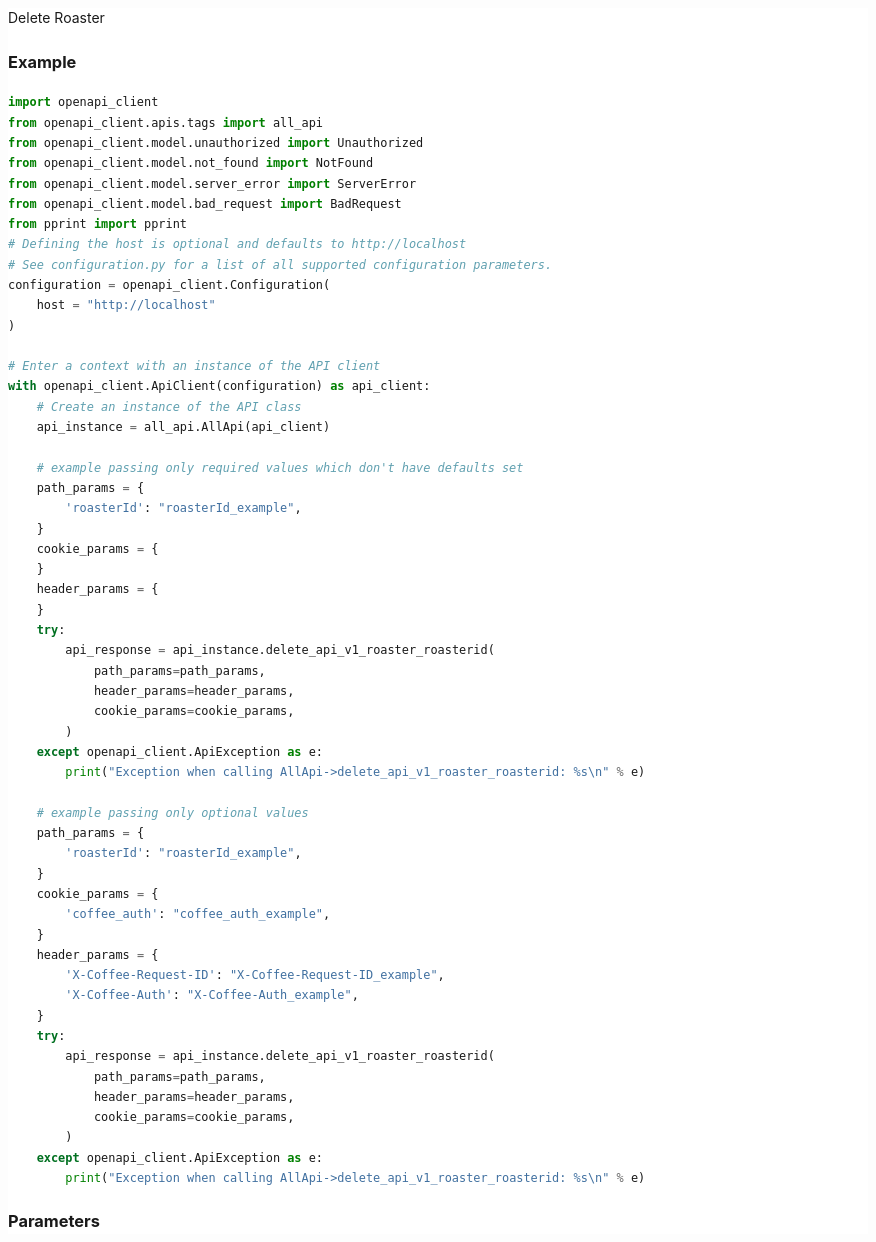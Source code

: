 

Delete Roaster

### Example

```python
import openapi_client
from openapi_client.apis.tags import all_api
from openapi_client.model.unauthorized import Unauthorized
from openapi_client.model.not_found import NotFound
from openapi_client.model.server_error import ServerError
from openapi_client.model.bad_request import BadRequest
from pprint import pprint
# Defining the host is optional and defaults to http://localhost
# See configuration.py for a list of all supported configuration parameters.
configuration = openapi_client.Configuration(
    host = "http://localhost"
)

# Enter a context with an instance of the API client
with openapi_client.ApiClient(configuration) as api_client:
    # Create an instance of the API class
    api_instance = all_api.AllApi(api_client)

    # example passing only required values which don't have defaults set
    path_params = {
        'roasterId': "roasterId_example",
    }
    cookie_params = {
    }
    header_params = {
    }
    try:
        api_response = api_instance.delete_api_v1_roaster_roasterid(
            path_params=path_params,
            header_params=header_params,
            cookie_params=cookie_params,
        )
    except openapi_client.ApiException as e:
        print("Exception when calling AllApi->delete_api_v1_roaster_roasterid: %s\n" % e)

    # example passing only optional values
    path_params = {
        'roasterId': "roasterId_example",
    }
    cookie_params = {
        'coffee_auth': "coffee_auth_example",
    }
    header_params = {
        'X-Coffee-Request-ID': "X-Coffee-Request-ID_example",
        'X-Coffee-Auth': "X-Coffee-Auth_example",
    }
    try:
        api_response = api_instance.delete_api_v1_roaster_roasterid(
            path_params=path_params,
            header_params=header_params,
            cookie_params=cookie_params,
        )
    except openapi_client.ApiException as e:
        print("Exception when calling AllApi->delete_api_v1_roaster_roasterid: %s\n" % e)
```
### Parameters
